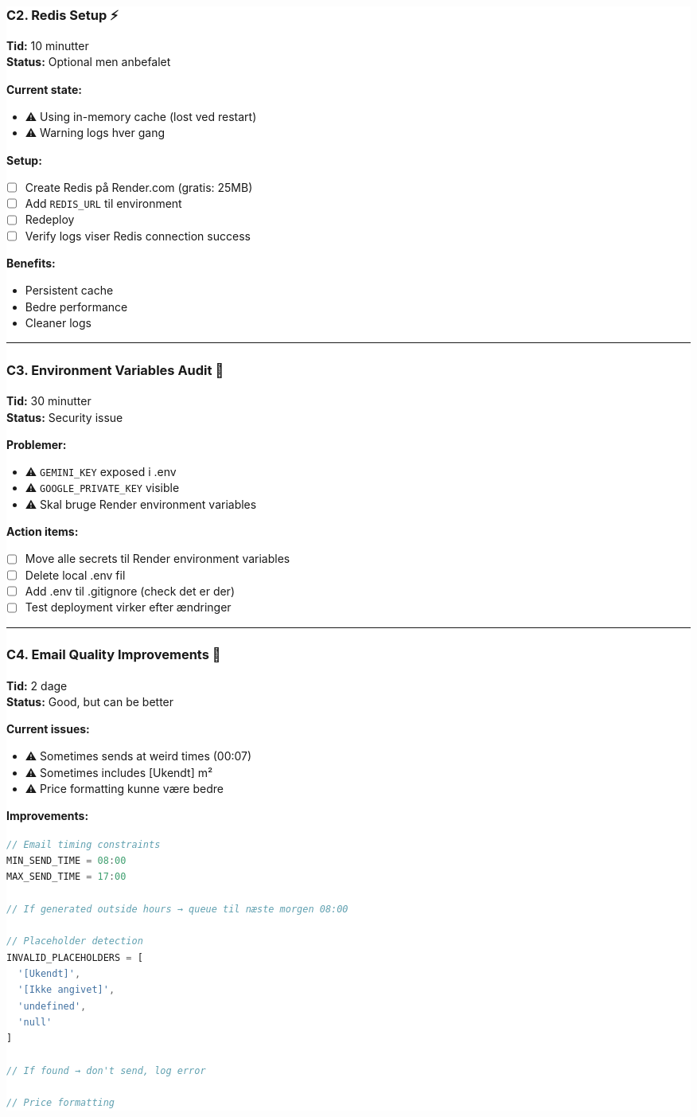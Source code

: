 ### C2. Redis Setup ⚡
**Tid:** 10 minutter  
**Status:** Optional men anbefalet

**Current state:**
- ⚠️ Using in-memory cache (lost ved restart)
- ⚠️ Warning logs hver gang

**Setup:**
- [ ] Create Redis på Render.com (gratis: 25MB)
- [ ] Add `REDIS_URL` til environment
- [ ] Redeploy
- [ ] Verify logs viser Redis connection success

**Benefits:**
- Persistent cache
- Bedre performance
- Cleaner logs

---

### C3. Environment Variables Audit 🔐
**Tid:** 30 minutter  
**Status:** Security issue

**Problemer:**
- ⚠️ `GEMINI_KEY` exposed i .env
- ⚠️ `GOOGLE_PRIVATE_KEY` visible
- ⚠️ Skal bruge Render environment variables

**Action items:**
- [ ] Move alle secrets til Render environment variables
- [ ] Delete local .env fil
- [ ] Add .env til .gitignore (check det er der)
- [ ] Test deployment virker efter ændringer

---

### C4. Email Quality Improvements 📧
**Tid:** 2 dage  
**Status:** Good, but can be better

**Current issues:**
- ⚠️ Sometimes sends at weird times (00:07)
- ⚠️ Sometimes includes [Ukendt] m²
- ⚠️ Price formatting kunne være bedre

**Improvements:**
```typescript
// Email timing constraints
MIN_SEND_TIME = 08:00
MAX_SEND_TIME = 17:00

// If generated outside hours → queue til næste morgen 08:00

// Placeholder detection
INVALID_PLACEHOLDERS = [
  '[Ukendt]',
  '[Ikke angivet]',
  'undefined',
  'null'
]

// If found → don't send, log error

// Price formatting
```